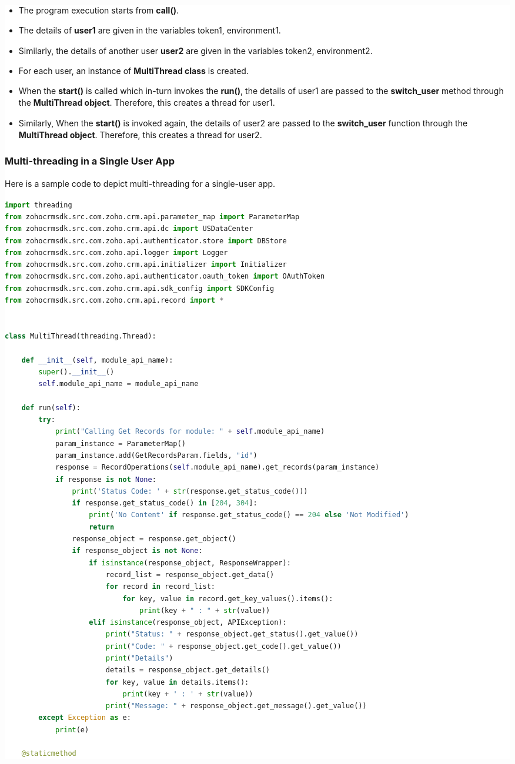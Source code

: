 - The program execution starts from **call()**.

- The details of **user1** are given in the variables token1, environment1.

- Similarly, the details of another user **user2** are given in the variables token2, environment2.

- For each user, an instance of **MultiThread class** is created.

- When the **start()** is called which in-turn invokes the **run()**,  the details of user1 are passed to the **switch_user** method through the **MultiThread object**. Therefore, this creates a thread for user1.

- Similarly, When the **start()** is invoked again,  the details of user2 are passed to the **switch_user** function through the **MultiThread object**. Therefore, this creates a thread for user2.

### Multi-threading in a Single User App

Here is a sample code to depict multi-threading for a single-user app.

```python
import threading
from zohocrmsdk.src.com.zoho.crm.api.parameter_map import ParameterMap
from zohocrmsdk.src.com.zoho.crm.api.dc import USDataCenter
from zohocrmsdk.src.com.zoho.api.authenticator.store import DBStore
from zohocrmsdk.src.com.zoho.api.logger import Logger
from zohocrmsdk.src.com.zoho.crm.api.initializer import Initializer
from zohocrmsdk.src.com.zoho.api.authenticator.oauth_token import OAuthToken
from zohocrmsdk.src.com.zoho.crm.api.sdk_config import SDKConfig
from zohocrmsdk.src.com.zoho.crm.api.record import *


class MultiThread(threading.Thread):

    def __init__(self, module_api_name):
        super().__init__()
        self.module_api_name = module_api_name

    def run(self):
        try:
            print("Calling Get Records for module: " + self.module_api_name)
            param_instance = ParameterMap()
            param_instance.add(GetRecordsParam.fields, "id")
            response = RecordOperations(self.module_api_name).get_records(param_instance)
            if response is not None:
                print('Status Code: ' + str(response.get_status_code()))
                if response.get_status_code() in [204, 304]:
                    print('No Content' if response.get_status_code() == 204 else 'Not Modified')
                    return
                response_object = response.get_object()
                if response_object is not None:
                    if isinstance(response_object, ResponseWrapper):
                        record_list = response_object.get_data()
                        for record in record_list:
                            for key, value in record.get_key_values().items():
                                print(key + " : " + str(value))
                    elif isinstance(response_object, APIException):
                        print("Status: " + response_object.get_status().get_value())
                        print("Code: " + response_object.get_code().get_value())
                        print("Details")
                        details = response_object.get_details()
                        for key, value in details.items():
                            print(key + ' : ' + str(value))
                        print("Message: " + response_object.get_message().get_value())
        except Exception as e:
            print(e)

    @staticmethod
```